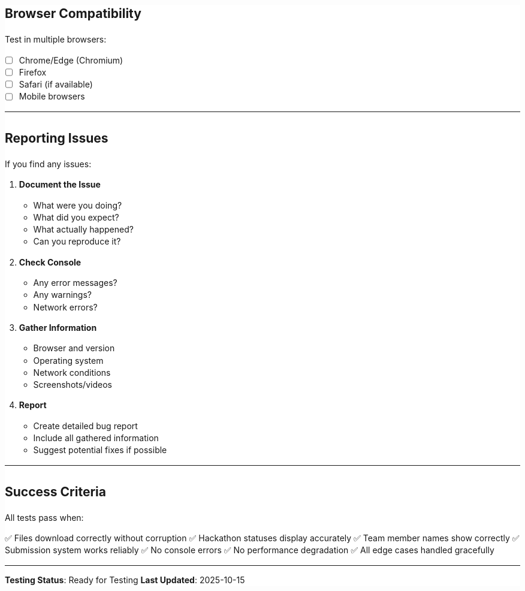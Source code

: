 
## Browser Compatibility

Test in multiple browsers:

- [ ] Chrome/Edge (Chromium)
- [ ] Firefox
- [ ] Safari (if available)
- [ ] Mobile browsers

---

## Reporting Issues

If you find any issues:

1. **Document the Issue**
   - What were you doing?
   - What did you expect?
   - What actually happened?
   - Can you reproduce it?

2. **Check Console**
   - Any error messages?
   - Any warnings?
   - Network errors?

3. **Gather Information**
   - Browser and version
   - Operating system
   - Network conditions
   - Screenshots/videos

4. **Report**
   - Create detailed bug report
   - Include all gathered information
   - Suggest potential fixes if possible

---

## Success Criteria

All tests pass when:

✅ Files download correctly without corruption
✅ Hackathon statuses display accurately
✅ Team member names show correctly
✅ Submission system works reliably
✅ No console errors
✅ No performance degradation
✅ All edge cases handled gracefully

---

**Testing Status**: Ready for Testing
**Last Updated**: 2025-10-15
